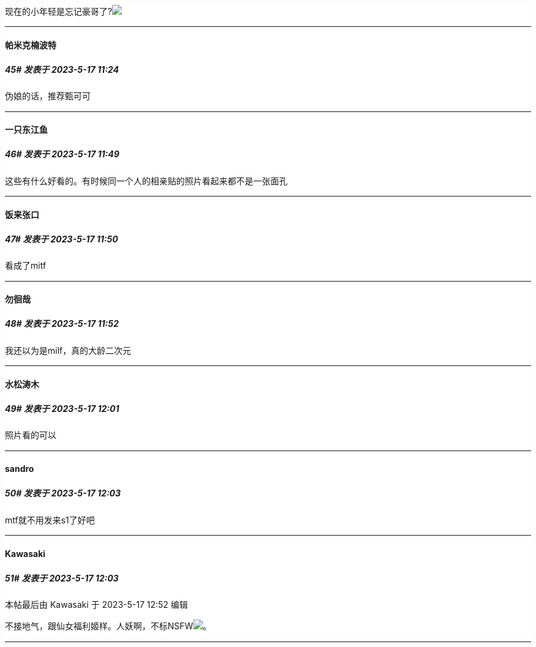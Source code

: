 现在的小年轻是忘记豪哥了?<img src="https://static.saraba1st.com/image/smiley/face2017/067.png" referrerpolicy="no-referrer">

*****

####  帕米克楠波特  
##### 45#       发表于 2023-5-17 11:24

伪娘的话，推荐甄可可

*****

####  一只东江鱼  
##### 46#       发表于 2023-5-17 11:49

这些有什么好看的。有时候同一个人的相亲贴的照片看起来都不是一张面孔

*****

####  饭来张口  
##### 47#       发表于 2023-5-17 11:50

看成了mitf

*****

####  勿徊哉  
##### 48#       发表于 2023-5-17 11:52

我还以为是milf，真的大龄二次元

*****

####  水松涛木  
##### 49#       发表于 2023-5-17 12:01

照片看的可以

*****

####  sandro  
##### 50#       发表于 2023-5-17 12:03

mtf就不用发来s1了好吧

*****

####  Kawasaki  
##### 51#       发表于 2023-5-17 12:03

 本帖最后由 Kawasaki 于 2023-5-17 12:52 编辑 

不接地气，跟仙女福利姬样。人妖啊，不标NSFW<img src="https://static.saraba1st.com/image/smiley/face2017/132.png" referrerpolicy="no-referrer">。

*****
